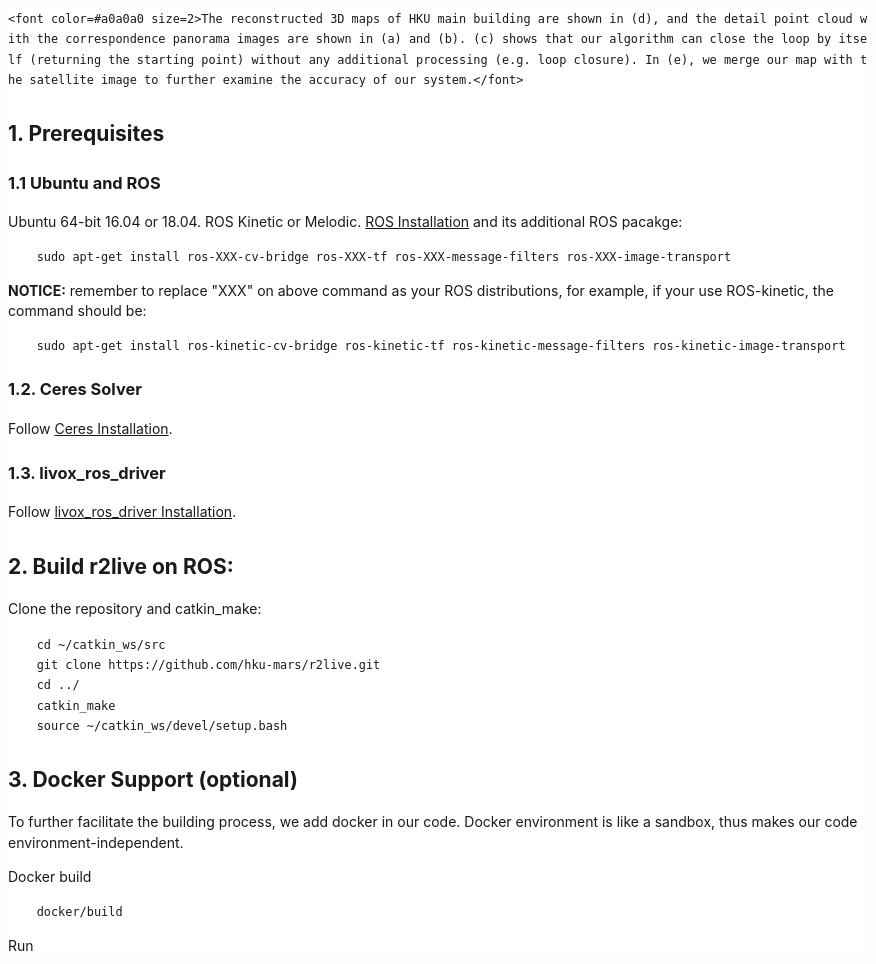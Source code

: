     <font color=#a0a0a0 size=2>The reconstructed 3D maps of HKU main building are shown in (d), and the detail point cloud with the correspondence panorama images are shown in (a) and (b). (c) shows that our algorithm can close the loop by itself (returning the starting point) without any additional processing (e.g. loop closure). In (e), we merge our map with the satellite image to further examine the accuracy of our system.</font>
</div>

## 1. Prerequisites
### 1.1 **Ubuntu** and **ROS**
Ubuntu 64-bit 16.04 or 18.04.
ROS Kinetic or Melodic. [ROS Installation](http://wiki.ros.org/ROS/Installation) and its additional ROS pacakge:

```
    sudo apt-get install ros-XXX-cv-bridge ros-XXX-tf ros-XXX-message-filters ros-XXX-image-transport
```
**NOTICE:** remember to replace "XXX" on above command as your ROS distributions, for example, if your use ROS-kinetic, the command should be:

```
    sudo apt-get install ros-kinetic-cv-bridge ros-kinetic-tf ros-kinetic-message-filters ros-kinetic-image-transport
```

### 1.2. **Ceres Solver**
Follow [Ceres Installation](http://ceres-solver.org/installation.html).

### 1.3. **livox_ros_driver**
Follow [livox_ros_driver Installation](https://github.com/Livox-SDK/livox_ros_driver).

## 2. Build r2live on ROS:
Clone the repository and catkin_make:

```
    cd ~/catkin_ws/src
    git clone https://github.com/hku-mars/r2live.git
    cd ../
    catkin_make
    source ~/catkin_ws/devel/setup.bash
```

## 3. Docker Support (optional)
To further facilitate the building process, we add docker in our code. Docker environment is like a sandbox, thus makes our code environment-independent. 

Docker build

```
    docker/build
```
Run 
